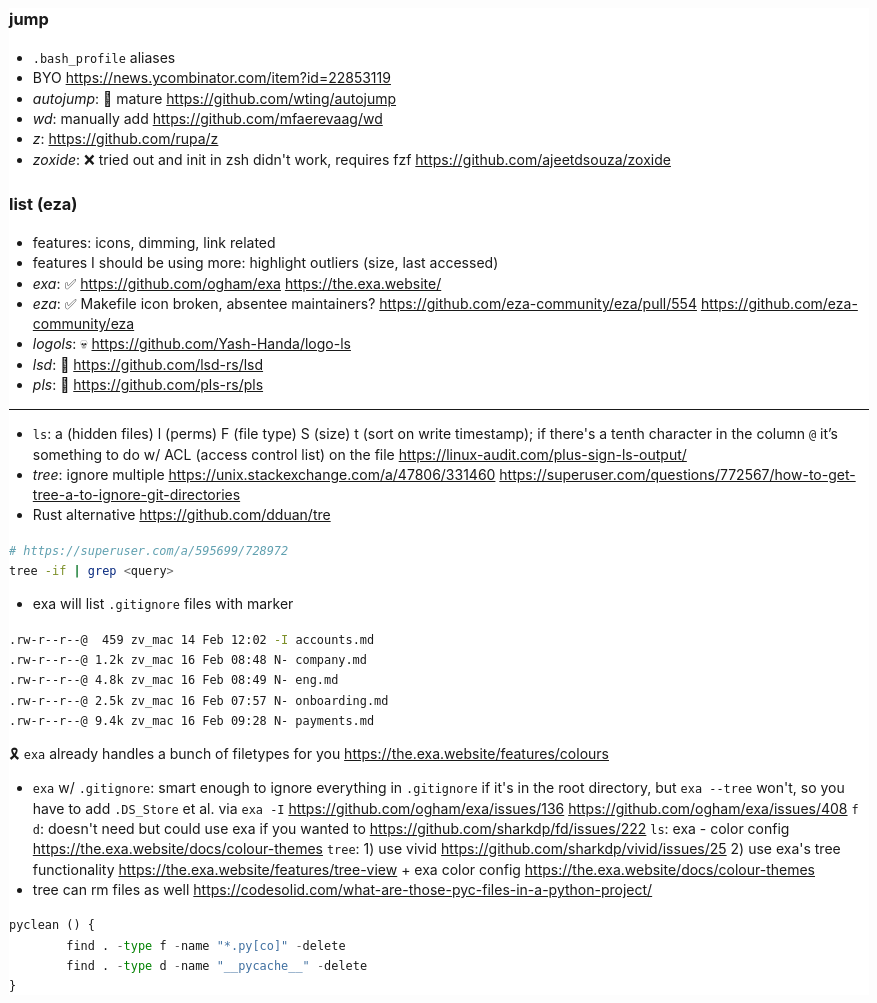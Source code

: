 ### jump

* `.bash_profile` aliases
* BYO https://news.ycombinator.com/item?id=22853119
* _autojump_: 🎯 mature https://github.com/wting/autojump
* _wd_: manually add https://github.com/mfaerevaag/wd
* _z_: https://github.com/rupa/z
* _zoxide_: ❌ tried out and init in zsh didn't work, requires fzf https://github.com/ajeetdsouza/zoxide

### list (eza)

* features: icons, dimming, link related
* features I should be using more: highlight outliers (size, last accessed)
* _exa_: ✅ https://github.com/ogham/exa https://the.exa.website/
* _eza_: ✅ Makefile icon broken, absentee maintainers? https://github.com/eza-community/eza/pull/554 https://github.com/eza-community/eza 
* _logols_: 💀 https://github.com/Yash-Handa/logo-ls
* _lsd_: 🎯 https://github.com/lsd-rs/lsd
* _pls_: 🎯 https://github.com/pls-rs/pls

---

* `ls`: a (hidden files) l (perms) F (file type) S (size) t (sort on write timestamp); if there's a tenth character in the column `@` it’s something to do w/ ACL (access control list) on the file https://linux-audit.com/plus-sign-ls-output/
* _tree_: ignore multiple https://unix.stackexchange.com/a/47806/331460 https://superuser.com/questions/772567/how-to-get-tree-a-to-ignore-git-directories
* Rust alternative https://github.com/dduan/tre
```sh
# https://superuser.com/a/595699/728972
tree -if | grep <query>
```
* exa will list `.gitignore` files with marker
```sh
.rw-r--r--@  459 zv_mac 14 Feb 12:02 -I accounts.md
.rw-r--r--@ 1.2k zv_mac 16 Feb 08:48 N- company.md
.rw-r--r--@ 4.8k zv_mac 16 Feb 08:49 N- eng.md
.rw-r--r--@ 2.5k zv_mac 16 Feb 07:57 N- onboarding.md
.rw-r--r--@ 9.4k zv_mac 16 Feb 09:28 N- payments.md
```
🎗 `exa` already handles a bunch of filetypes for you https://the.exa.website/features/colours
* `exa` w/ `.gitignore`: smart enough to ignore everything in `.gitignore` if it's in the root directory, but `exa --tree` won't, so you have to add `.DS_Store` et al. via `exa -I`   https://github.com/ogham/exa/issues/136 https://github.com/ogham/exa/issues/408
`fd`: doesn't need but could use exa if you wanted to https://github.com/sharkdp/fd/issues/222
`ls`: exa - color config https://the.exa.website/docs/colour-themes
`tree`: 1) use vivid https://github.com/sharkdp/vivid/issues/25 2) use exa's tree functionality https://the.exa.website/features/tree-view + exa color config https://the.exa.website/docs/colour-themes 
* tree can rm files as well https://codesolid.com/what-are-those-pyc-files-in-a-python-project/
```python
pyclean () {
        find . -type f -name "*.py[co]" -delete
        find . -type d -name "__pycache__" -delete
}
```
